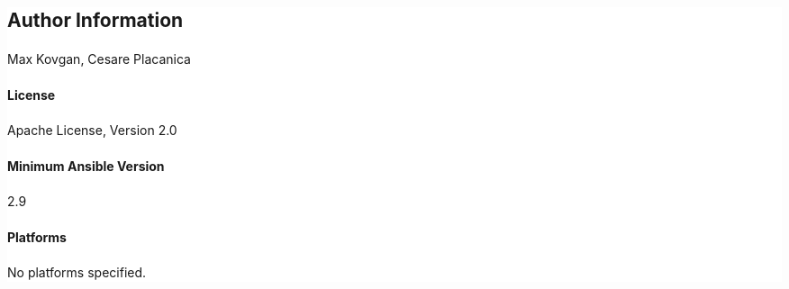 ## Author Information
Max Kovgan, Cesare Placanica

#### License

Apache License, Version 2.0

#### Minimum Ansible Version

2.9

#### Platforms

No platforms specified.
